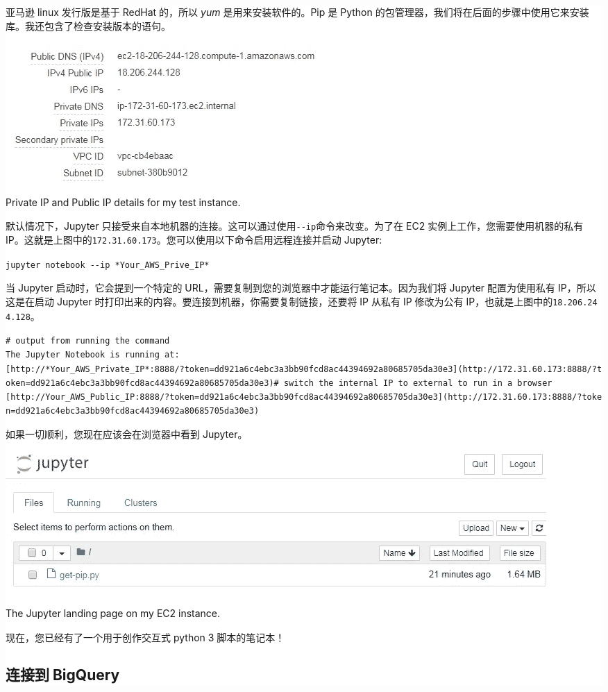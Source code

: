 亚马逊 linux 发行版是基于 RedHat 的，所以 *yum* 是用来安装软件的。Pip 是 Python 的包管理器，我们将在后面的步骤中使用它来安装库。我还包含了检查安装版本的语句。

![](img/d028c3f0c1725b3818821cedc20eaf41.png)

Private IP and Public IP details for my test instance.

默认情况下，Jupyter 只接受来自本地机器的连接。这可以通过使用`--ip`命令来改变。为了在 EC2 实例上工作，您需要使用机器的私有 IP。这就是上图中的`172.31.60.173`。您可以使用以下命令启用远程连接并启动 Jupyter:

```
jupyter notebook --ip *Your_AWS_Prive_IP*
```

当 Jupyter 启动时，它会提到一个特定的 URL，需要复制到您的浏览器中才能运行笔记本。因为我们将 Jupyter 配置为使用私有 IP，所以这是在启动 Jupyter 时打印出来的内容。要连接到机器，你需要复制链接，还要将 IP 从私有 IP 修改为公有 IP，也就是上图中的`18.206.244.128`。

```
# output from running the command
The Jupyter Notebook is running at:
[http://*Your_AWS_Private_IP*:8888/?token=dd921a6c4ebc3a3bb90fcd8ac44394692a80685705da30e3](http://172.31.60.173:8888/?token=dd921a6c4ebc3a3bb90fcd8ac44394692a80685705da30e3)# switch the internal IP to external to run in a browser
[http://Your_AWS_Public_IP:8888/?token=dd921a6c4ebc3a3bb90fcd8ac44394692a80685705da30e3](http://172.31.60.173:8888/?token=dd921a6c4ebc3a3bb90fcd8ac44394692a80685705da30e3)
```

如果一切顺利，您现在应该会在浏览器中看到 Jupyter。

![](img/bc32c962dab81762798a3d353fea806d.png)

The Jupyter landing page on my EC2 instance.

现在，您已经有了一个用于创作交互式 python 3 脚本的笔记本！

## 连接到 BigQuery
